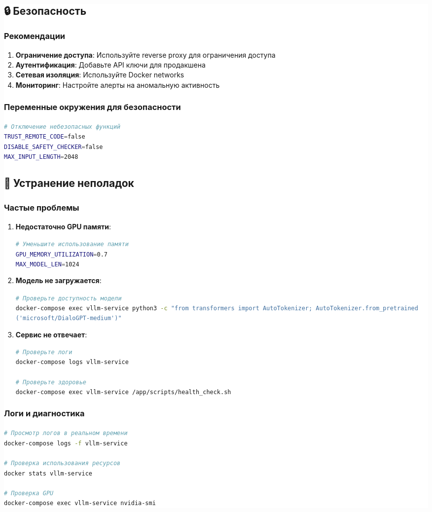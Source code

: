 ## 🔒 Безопасность

### Рекомендации

1. **Ограничение доступа**: Используйте reverse proxy для ограничения доступа
2. **Аутентификация**: Добавьте API ключи для продакшена
3. **Сетевая изоляция**: Используйте Docker networks
4. **Мониторинг**: Настройте алерты на аномальную активность

### Переменные окружения для безопасности

```bash
# Отключение небезопасных функций
TRUST_REMOTE_CODE=false
DISABLE_SAFETY_CHECKER=false
MAX_INPUT_LENGTH=2048
```

## 🚨 Устранение неполадок

### Частые проблемы

1. **Недостаточно GPU памяти**:
   ```bash
   # Уменьшите использование памяти
   GPU_MEMORY_UTILIZATION=0.7
   MAX_MODEL_LEN=1024
   ```

2. **Модель не загружается**:
   ```bash
   # Проверьте доступность модели
   docker-compose exec vllm-service python3 -c "from transformers import AutoTokenizer; AutoTokenizer.from_pretrained('microsoft/DialoGPT-medium')"
   ```

3. **Сервис не отвечает**:
   ```bash
   # Проверьте логи
   docker-compose logs vllm-service
   
   # Проверьте здоровье
   docker-compose exec vllm-service /app/scripts/health_check.sh
   ```

### Логи и диагностика

```bash
# Просмотр логов в реальном времени
docker-compose logs -f vllm-service

# Проверка использования ресурсов
docker stats vllm-service

# Проверка GPU
docker-compose exec vllm-service nvidia-smi
```
